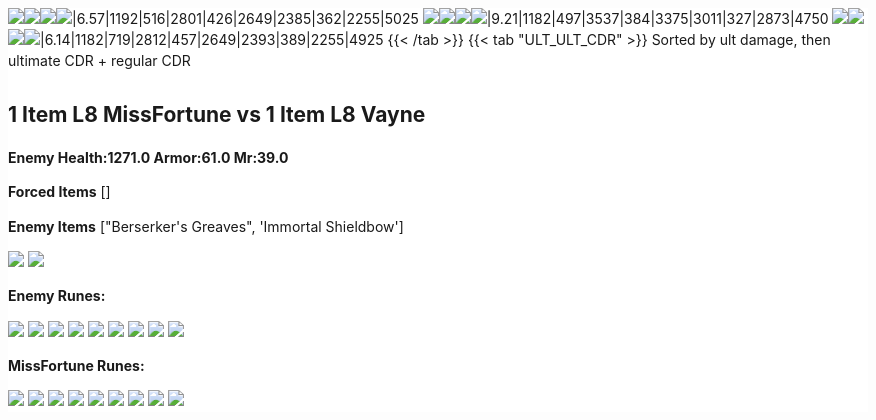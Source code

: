 ![](/item/3046.png)![](/item/1053.png)![](/item/1055.png)![](/item/1037.png)|6.57|1192|516|2801|426|2649|2385|362|2255|5025
![](/item/3071.png)![](/item/1001.png)![](/item/1053.png)![](/item/1055.png)|9.21|1182|497|3537|384|3375|3011|327|2873|4750
![](/item/3153.png)![](/item/1001.png)![](/item/1055.png)![](/item/1037.png)|6.14|1182|719|2812|457|2649|2393|389|2255|4925
{{< /tab >}}
{{< tab "ULT_ULT_CDR" >}}
Sorted by ult damage, then ultimate CDR + regular CDR
## 1 Item L8 MissFortune vs 1 Item L8 Vayne

**Enemy Health:1271.0 Armor:61.0 Mr:39.0**


**Forced Items** []








**Enemy Items** ["Berserker's Greaves", 'Immortal Shieldbow']





![](/item/3006.png)
![](/item/6673.png)



**Enemy Runes:**





![](/Styles/Precision/LethalTempo/LethalTempo.png)
![](/Styles/Precision/Overheal.png)
![](/Styles/Precision/LegendAlacrity/LegendAlacrity.png)
![](/Styles/Precision/CutDown/CutDown.png)
![](/Styles/Resolve/BonePlating/BonePlating.png)
![](/Styles/Sorcery/Unflinching/Unflinching.png)
![](/StatMods/StatModsAttackSpeedIcon.png)
![](/StatMods/StatModsAdaptiveForceIcon.png)
![](/StatMods/StatModsArmorIcon.png)



**MissFortune Runes:**


![](/Styles/Precision/Conqueror/Conqueror.png)
![](/Styles/Precision/Overheal.png)
![](/Styles/Precision/LegendAlacrity/LegendAlacrity.png)
![](/Styles/Precision/CutDown/CutDown.png)
![](/Styles/Sorcery/AbsoluteFocus/AbsoluteFocus.png)
![](/Styles/Sorcery/GatheringStorm/GatheringStorm.png)
![](/StatMods/StatModsAttackSpeedIcon.png)
![](/StatMods/StatModsAdaptiveForceIcon.png)
![](/StatMods/StatModsArmorIcon.png)
